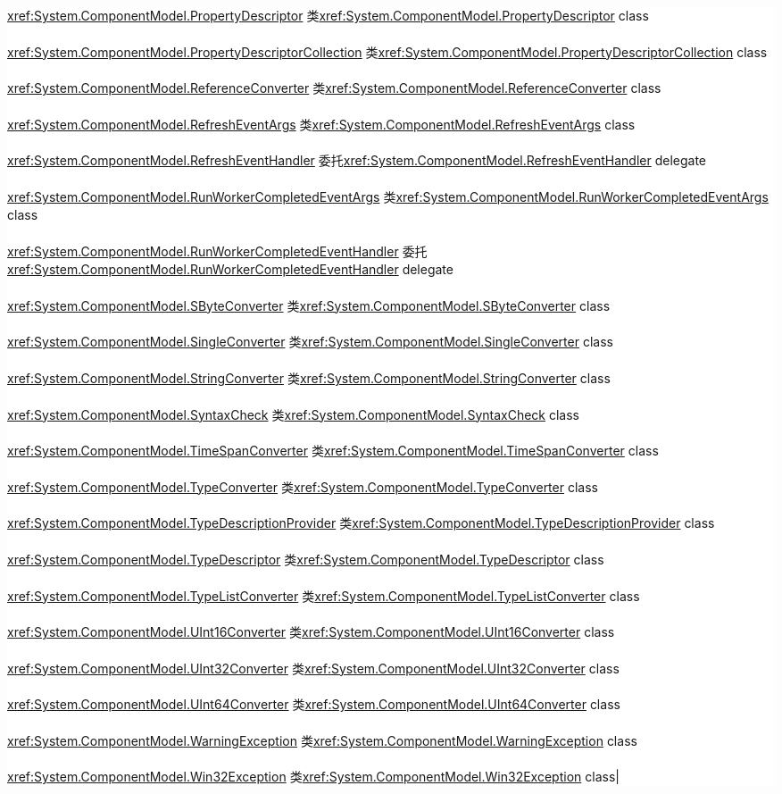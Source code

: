 <span data-ttu-id="d6b5c-238"><xref:System.ComponentModel.PropertyDescriptor> 类</span><span class="sxs-lookup"><span data-stu-id="d6b5c-238"><xref:System.ComponentModel.PropertyDescriptor> class</span></span><br /><br /> <span data-ttu-id="d6b5c-239"><xref:System.ComponentModel.PropertyDescriptorCollection> 类</span><span class="sxs-lookup"><span data-stu-id="d6b5c-239"><xref:System.ComponentModel.PropertyDescriptorCollection> class</span></span><br /><br /> <span data-ttu-id="d6b5c-240"><xref:System.ComponentModel.ReferenceConverter> 类</span><span class="sxs-lookup"><span data-stu-id="d6b5c-240"><xref:System.ComponentModel.ReferenceConverter> class</span></span><br /><br /> <span data-ttu-id="d6b5c-241"><xref:System.ComponentModel.RefreshEventArgs> 类</span><span class="sxs-lookup"><span data-stu-id="d6b5c-241"><xref:System.ComponentModel.RefreshEventArgs> class</span></span><br /><br /> <span data-ttu-id="d6b5c-242"><xref:System.ComponentModel.RefreshEventHandler> 委托</span><span class="sxs-lookup"><span data-stu-id="d6b5c-242"><xref:System.ComponentModel.RefreshEventHandler> delegate</span></span><br /><br /> <span data-ttu-id="d6b5c-243"><xref:System.ComponentModel.RunWorkerCompletedEventArgs> 类</span><span class="sxs-lookup"><span data-stu-id="d6b5c-243"><xref:System.ComponentModel.RunWorkerCompletedEventArgs> class</span></span><br /><br /> <span data-ttu-id="d6b5c-244"><xref:System.ComponentModel.RunWorkerCompletedEventHandler> 委托</span><span class="sxs-lookup"><span data-stu-id="d6b5c-244"><xref:System.ComponentModel.RunWorkerCompletedEventHandler> delegate</span></span><br /><br /> <span data-ttu-id="d6b5c-245"><xref:System.ComponentModel.SByteConverter> 类</span><span class="sxs-lookup"><span data-stu-id="d6b5c-245"><xref:System.ComponentModel.SByteConverter> class</span></span><br /><br /> <span data-ttu-id="d6b5c-246"><xref:System.ComponentModel.SingleConverter> 类</span><span class="sxs-lookup"><span data-stu-id="d6b5c-246"><xref:System.ComponentModel.SingleConverter> class</span></span><br /><br /> <span data-ttu-id="d6b5c-247"><xref:System.ComponentModel.StringConverter> 类</span><span class="sxs-lookup"><span data-stu-id="d6b5c-247"><xref:System.ComponentModel.StringConverter> class</span></span><br /><br /> <span data-ttu-id="d6b5c-248"><xref:System.ComponentModel.SyntaxCheck> 类</span><span class="sxs-lookup"><span data-stu-id="d6b5c-248"><xref:System.ComponentModel.SyntaxCheck> class</span></span><br /><br /> <span data-ttu-id="d6b5c-249"><xref:System.ComponentModel.TimeSpanConverter> 类</span><span class="sxs-lookup"><span data-stu-id="d6b5c-249"><xref:System.ComponentModel.TimeSpanConverter> class</span></span><br /><br /> <span data-ttu-id="d6b5c-250"><xref:System.ComponentModel.TypeConverter> 类</span><span class="sxs-lookup"><span data-stu-id="d6b5c-250"><xref:System.ComponentModel.TypeConverter> class</span></span><br /><br /> <span data-ttu-id="d6b5c-251"><xref:System.ComponentModel.TypeDescriptionProvider> 类</span><span class="sxs-lookup"><span data-stu-id="d6b5c-251"><xref:System.ComponentModel.TypeDescriptionProvider> class</span></span><br /><br /> <span data-ttu-id="d6b5c-252"><xref:System.ComponentModel.TypeDescriptor> 类</span><span class="sxs-lookup"><span data-stu-id="d6b5c-252"><xref:System.ComponentModel.TypeDescriptor> class</span></span><br /><br /> <span data-ttu-id="d6b5c-253"><xref:System.ComponentModel.TypeListConverter> 类</span><span class="sxs-lookup"><span data-stu-id="d6b5c-253"><xref:System.ComponentModel.TypeListConverter> class</span></span><br /><br /> <span data-ttu-id="d6b5c-254"><xref:System.ComponentModel.UInt16Converter> 类</span><span class="sxs-lookup"><span data-stu-id="d6b5c-254"><xref:System.ComponentModel.UInt16Converter> class</span></span><br /><br /> <span data-ttu-id="d6b5c-255"><xref:System.ComponentModel.UInt32Converter> 类</span><span class="sxs-lookup"><span data-stu-id="d6b5c-255"><xref:System.ComponentModel.UInt32Converter> class</span></span><br /><br /> <span data-ttu-id="d6b5c-256"><xref:System.ComponentModel.UInt64Converter> 类</span><span class="sxs-lookup"><span data-stu-id="d6b5c-256"><xref:System.ComponentModel.UInt64Converter> class</span></span><br /><br /> <span data-ttu-id="d6b5c-257"><xref:System.ComponentModel.WarningException> 类</span><span class="sxs-lookup"><span data-stu-id="d6b5c-257"><xref:System.ComponentModel.WarningException> class</span></span><br /><br /> <span data-ttu-id="d6b5c-258"><xref:System.ComponentModel.Win32Exception> 类</span><span class="sxs-lookup"><span data-stu-id="d6b5c-258"><xref:System.ComponentModel.Win32Exception> class</span></span>|  